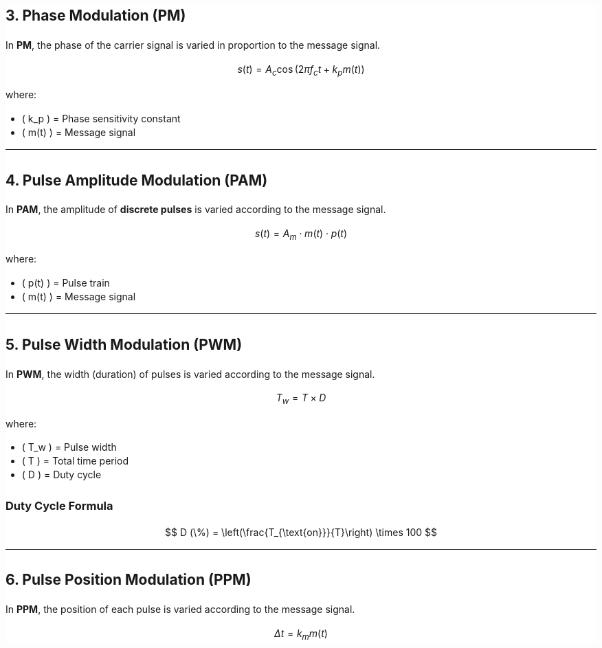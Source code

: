 
## **3. Phase Modulation (PM)**

In **PM**, the phase of the carrier signal is varied in proportion to the message signal.

$$
s(t) = A_c \cos \left( 2\pi f_c t + k_p m(t) \right)
$$

where:  
- \( k_p \) = Phase sensitivity constant  
- \( m(t) \) = Message signal  

---

## **4. Pulse Amplitude Modulation (PAM)**

In **PAM**, the amplitude of **discrete pulses** is varied according to the message signal.

$$
s(t) = A_m \cdot m(t) \cdot p(t)
$$

where:  
- \( p(t) \) = Pulse train  
- \( m(t) \) = Message signal  

---

## **5. Pulse Width Modulation (PWM)**

In **PWM**, the width (duration) of pulses is varied according to the message signal.

$$
T_w = T \times D
$$

where:  
- \( T_w \) = Pulse width  
- \( T \) = Total time period  
- \( D \) = Duty cycle  

### **Duty Cycle Formula**
$$
D (\%) = \left(\frac{T_{\text{on}}}{T}\right) \times 100
$$

---

## **6. Pulse Position Modulation (PPM)**

In **PPM**, the position of each pulse is varied according to the message signal.

$$
\Delta t = k_m m(t)
$$
